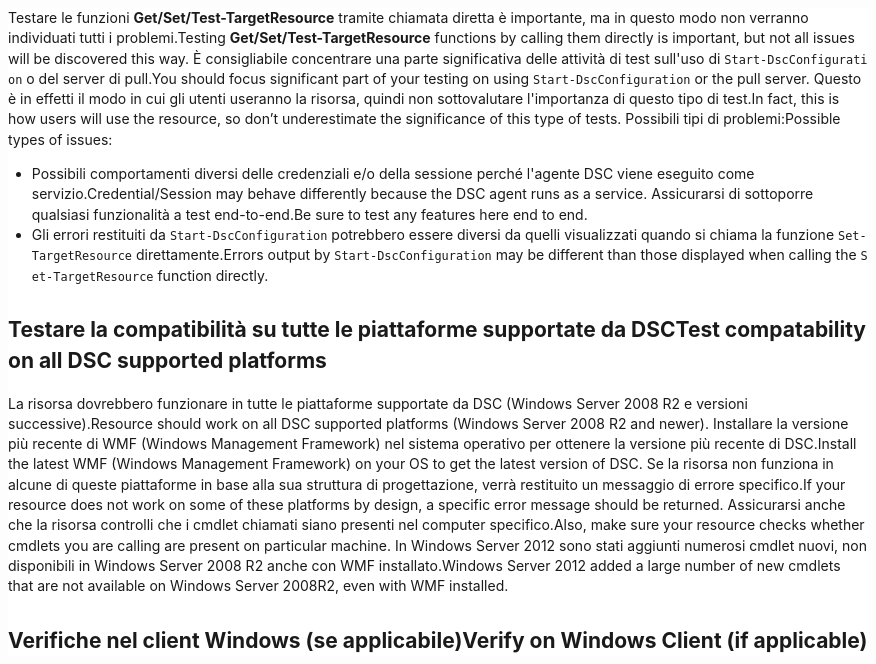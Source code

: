 <span data-ttu-id="96f95-160">Testare le funzioni **Get/Set/Test-TargetResource** tramite chiamata diretta è importante, ma in questo modo non verranno individuati tutti i problemi.</span><span class="sxs-lookup"><span data-stu-id="96f95-160">Testing **Get/Set/Test-TargetResource** functions by calling them directly is important, but not all issues will be discovered this way.</span></span> <span data-ttu-id="96f95-161">È consigliabile concentrare una parte significativa delle attività di test sull'uso di `Start-DscConfiguration` o del server di pull.</span><span class="sxs-lookup"><span data-stu-id="96f95-161">You should focus significant part of your testing on using `Start-DscConfiguration` or the pull server.</span></span> <span data-ttu-id="96f95-162">Questo è in effetti il modo in cui gli utenti useranno la risorsa, quindi non sottovalutare l'importanza di questo tipo di test.</span><span class="sxs-lookup"><span data-stu-id="96f95-162">In fact, this is how users will use the resource, so don’t underestimate the significance of this type of tests.</span></span>
<span data-ttu-id="96f95-163">Possibili tipi di problemi:</span><span class="sxs-lookup"><span data-stu-id="96f95-163">Possible types of issues:</span></span>

- <span data-ttu-id="96f95-164">Possibili comportamenti diversi delle credenziali e/o della sessione perché l'agente DSC viene eseguito come servizio.</span><span class="sxs-lookup"><span data-stu-id="96f95-164">Credential/Session may behave differently because the DSC agent runs as a service.</span></span>  <span data-ttu-id="96f95-165">Assicurarsi di sottoporre qualsiasi funzionalità a test end-to-end.</span><span class="sxs-lookup"><span data-stu-id="96f95-165">Be sure to test any features here end to end.</span></span>
- <span data-ttu-id="96f95-166">Gli errori restituiti da `Start-DscConfiguration` potrebbero essere diversi da quelli visualizzati quando si chiama la funzione `Set-TargetResource` direttamente.</span><span class="sxs-lookup"><span data-stu-id="96f95-166">Errors output by `Start-DscConfiguration` may be different than those displayed when calling the `Set-TargetResource` function directly.</span></span>

## <a name="test-compatability-on-all-dsc-supported-platforms"></a><span data-ttu-id="96f95-167">Testare la compatibilità su tutte le piattaforme supportate da DSC</span><span class="sxs-lookup"><span data-stu-id="96f95-167">Test compatability on all DSC supported platforms</span></span>

<span data-ttu-id="96f95-168">La risorsa dovrebbero funzionare in tutte le piattaforme supportate da DSC (Windows Server 2008 R2 e versioni successive).</span><span class="sxs-lookup"><span data-stu-id="96f95-168">Resource should work on all DSC supported platforms (Windows Server 2008 R2 and newer).</span></span> <span data-ttu-id="96f95-169">Installare la versione più recente di WMF (Windows Management Framework) nel sistema operativo per ottenere la versione più recente di DSC.</span><span class="sxs-lookup"><span data-stu-id="96f95-169">Install the latest WMF (Windows Management Framework) on your OS to get the latest version of DSC.</span></span> <span data-ttu-id="96f95-170">Se la risorsa non funziona in alcune di queste piattaforme in base alla sua struttura di progettazione, verrà restituito un messaggio di errore specifico.</span><span class="sxs-lookup"><span data-stu-id="96f95-170">If your resource does not work on some of these platforms by design, a specific error message should be returned.</span></span> <span data-ttu-id="96f95-171">Assicurarsi anche che la risorsa controlli che i cmdlet chiamati siano presenti nel computer specifico.</span><span class="sxs-lookup"><span data-stu-id="96f95-171">Also, make sure your resource checks whether cmdlets you are calling are present on particular machine.</span></span> <span data-ttu-id="96f95-172">In Windows Server 2012 sono stati aggiunti numerosi cmdlet nuovi, non disponibili in Windows Server 2008 R2 anche con WMF installato.</span><span class="sxs-lookup"><span data-stu-id="96f95-172">Windows Server 2012 added a large number of new cmdlets that are not available on Windows Server 2008R2, even with WMF installed.</span></span>

## <a name="verify-on-windows-client-if-applicable"></a><span data-ttu-id="96f95-173">Verifiche nel client Windows (se applicabile)</span><span class="sxs-lookup"><span data-stu-id="96f95-173">Verify on Windows Client (if applicable)</span></span>
